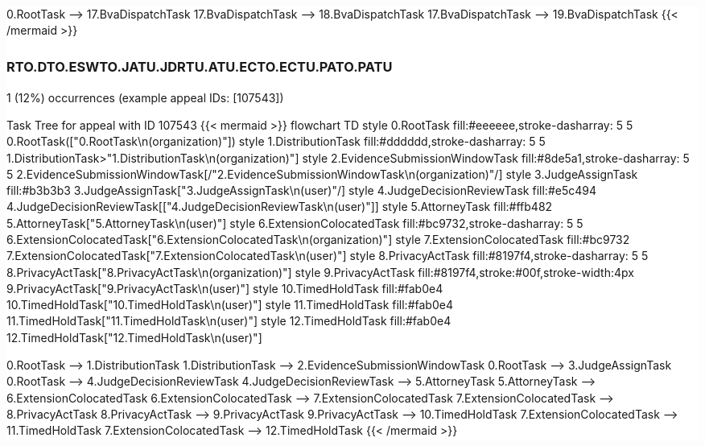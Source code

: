 0.RootTask --> 17.BvaDispatchTask
17.BvaDispatchTask --> 18.BvaDispatchTask
17.BvaDispatchTask --> 19.BvaDispatchTask
{{< /mermaid >}}


### RTO.DTO.ESWTO.JATU.JDRTU.ATU.ECTO.ECTU.PATO.PATU

1 (12%) occurrences (example appeal IDs: [107543])

Task Tree for appeal with ID 107543
{{< mermaid >}}
flowchart TD
style 0.RootTask fill:#eeeeee,stroke-dasharray: 5 5
  0.RootTask(["0.RootTask\n(organization)"])
style 1.DistributionTask fill:#dddddd,stroke-dasharray: 5 5
  1.DistributionTask>"1.DistributionTask\n(organization)"]
style 2.EvidenceSubmissionWindowTask fill:#8de5a1,stroke-dasharray: 5 5
  2.EvidenceSubmissionWindowTask[/"2.EvidenceSubmissionWindowTask\n(organization)"/]
style 3.JudgeAssignTask fill:#b3b3b3
  3.JudgeAssignTask[\"3.JudgeAssignTask\n(user)"/]
style 4.JudgeDecisionReviewTask fill:#e5c494
  4.JudgeDecisionReviewTask[["4.JudgeDecisionReviewTask\n(user)"]]
style 5.AttorneyTask fill:#ffb482
  5.AttorneyTask["5.AttorneyTask\n(user)"]
style 6.ExtensionColocatedTask fill:#bc9732,stroke-dasharray: 5 5
  6.ExtensionColocatedTask["6.ExtensionColocatedTask\n(organization)"]
style 7.ExtensionColocatedTask fill:#bc9732
  7.ExtensionColocatedTask["7.ExtensionColocatedTask\n(user)"]
style 8.PrivacyActTask fill:#8197f4,stroke-dasharray: 5 5
  8.PrivacyActTask["8.PrivacyActTask\n(organization)"]
style 9.PrivacyActTask fill:#8197f4,stroke:#00f,stroke-width:4px
  9.PrivacyActTask["9.PrivacyActTask\n(user)"]
style 10.TimedHoldTask fill:#fab0e4
  10.TimedHoldTask["10.TimedHoldTask\n(user)"]
style 11.TimedHoldTask fill:#fab0e4
  11.TimedHoldTask["11.TimedHoldTask\n(user)"]
style 12.TimedHoldTask fill:#fab0e4
  12.TimedHoldTask["12.TimedHoldTask\n(user)"]

0.RootTask --> 1.DistributionTask
1.DistributionTask --> 2.EvidenceSubmissionWindowTask
0.RootTask --> 3.JudgeAssignTask
0.RootTask --> 4.JudgeDecisionReviewTask
4.JudgeDecisionReviewTask --> 5.AttorneyTask
5.AttorneyTask --> 6.ExtensionColocatedTask
6.ExtensionColocatedTask --> 7.ExtensionColocatedTask
7.ExtensionColocatedTask --> 8.PrivacyActTask
8.PrivacyActTask --> 9.PrivacyActTask
9.PrivacyActTask --> 10.TimedHoldTask
7.ExtensionColocatedTask --> 11.TimedHoldTask
7.ExtensionColocatedTask --> 12.TimedHoldTask
{{< /mermaid >}}
